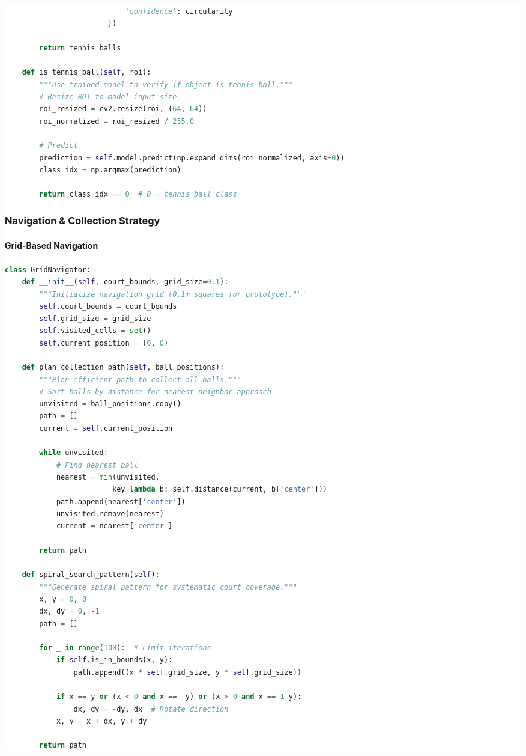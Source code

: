 ```python
                            'confidence': circularity
                        })
        
        return tennis_balls
    
    def is_tennis_ball(self, roi):
        """Use trained model to verify if object is tennis ball."""
        # Resize ROI to model input size
        roi_resized = cv2.resize(roi, (64, 64))
        roi_normalized = roi_resized / 255.0
        
        # Predict
        prediction = self.model.predict(np.expand_dims(roi_normalized, axis=0))
        class_idx = np.argmax(prediction)
        
        return class_idx == 0  # 0 = tennis_ball class
```

### Navigation & Collection Strategy

#### Grid-Based Navigation
```python
class GridNavigator:
    def __init__(self, court_bounds, grid_size=0.1):
        """Initialize navigation grid (0.1m squares for prototype)."""
        self.court_bounds = court_bounds
        self.grid_size = grid_size
        self.visited_cells = set()
        self.current_position = (0, 0)
        
    def plan_collection_path(self, ball_positions):
        """Plan efficient path to collect all balls."""
        # Sort balls by distance for nearest-neighbor approach
        unvisited = ball_positions.copy()
        path = []
        current = self.current_position
        
        while unvisited:
            # Find nearest ball
            nearest = min(unvisited, 
                         key=lambda b: self.distance(current, b['center']))
            path.append(nearest['center'])
            unvisited.remove(nearest)
            current = nearest['center']
            
        return path
    
    def spiral_search_pattern(self):
        """Generate spiral pattern for systematic court coverage."""
        x, y = 0, 0
        dx, dy = 0, -1
        path = []
        
        for _ in range(100):  # Limit iterations
            if self.is_in_bounds(x, y):
                path.append((x * self.grid_size, y * self.grid_size))
                
            if x == y or (x < 0 and x == -y) or (x > 0 and x == 1-y):
                dx, dy = -dy, dx  # Rotate direction
            x, y = x + dx, y + dy
            
        return path
```
